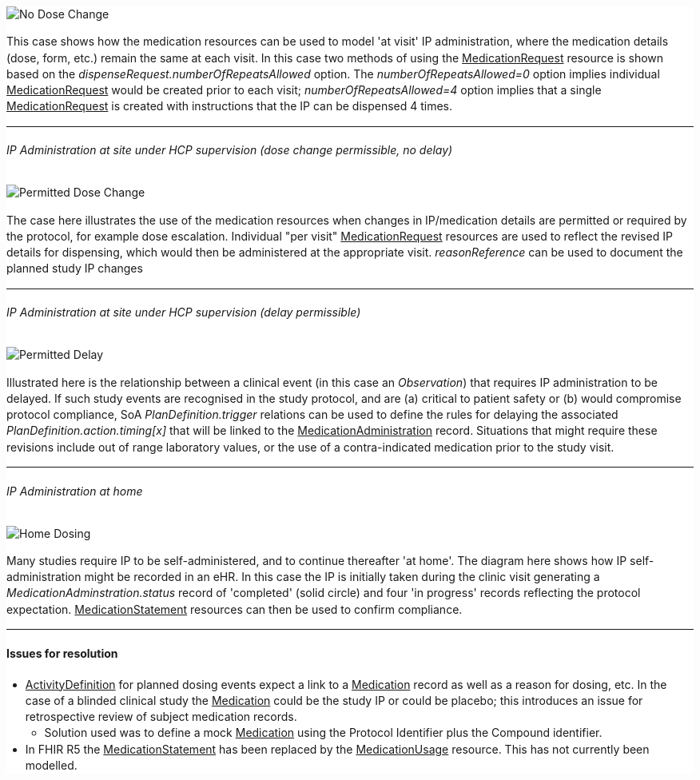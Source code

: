 <img src="ip-admin-no-change.png" alt="No Dose Change" width="1000px" style="float:none; margin: 0px 0px 0px 0px;" />

This case shows how the medication resources can be used to model 'at visit' IP administration, where the medication details (dose, form, etc.) remain the same at each visit. In this case two methods of using the [MedicationRequest](https://hl7.org/fhir/medicationrequest.html) resource is shown based on the _dispenseRequest.numberOfRepeatsAllowed_ option. The _numberOfRepeatsAllowed=0_ option implies individual
[MedicationRequest](https://hl7.org/fhir/medicationrequest.html) would be created prior to each visit; _numberOfRepeatsAllowed=4_ option implies that a single [MedicationRequest](https://hl7.org/fhir/medicationrequest.html) is created with instructions that the IP can be dispensed 4 times.

---
###### IP Administration at site under HCP supervision (dose change permissible, no delay)

<img src="ip-admin-permissible-change.png" alt="Permitted Dose Change" width="1000px" style="float:none; margin: 0px 0px 0px 0px;" />

The case here illustrates the use of the medication resources when changes in IP/medication details are permitted or required by the protocol, for example dose escalation. Individual "per visit" [MedicationRequest](https://hl7.org/fhir/medicationrequest.html) resources are used to reflect the revised IP details for dispensing, which would then be administered at the appropriate visit. _reasonReference_ can be used to document the planned study IP changes

---
###### IP Administration at site under HCP supervision (delay permissible)

<img src="ip-admin-permissible-obs.png" alt="Permitted Delay" width="1000px" style="float:none; margin: 0px 0px 0px 0px;" />

Illustrated here is the relationship between a clinical event (in this case an _Observation_) that requires IP administration to be delayed. If such study events are recognised in the study protocol, and are (a) critical to patient safety or (b) would compromise protocol compliance, SoA _PlanDefinition.trigger_ relations can be used to define the rules for delaying the associated _PlanDefinition.action.timing[x]_ that will be linked to the [MedicationAdministration](https://hl7.org/fhir/medicationadministration.html) record. Situations that might require these revisions include out of range laboratory values, or the use of a contra-indicated medication prior to the study visit.

---
###### IP Administration at home

<img src="ip-admin-home-dose.png" alt="Home Dosing" width="1000px" style="float:none; margin: 0px 0px 0px 0px;" />

Many studies require IP to be self-administered, and to continue thereafter 'at home'. The diagram here shows how IP self-administration might be recorded in an eHR. In this case the IP is initially taken during the clinic visit generating a _MedicationAdminstration.status_ record of 'completed' (solid circle) and four 'in progress' records reflecting the protocol expectation. [MedicationStatement](https://hl7.org/fhir/medicationstatement.html) resources can then be used to confirm compliance.

---
#### Issues for resolution
* [ActivityDefinition](https://hl7.org/fhir/activitydefinition.html) for planned dosing events expect a link to a [Medication](https://hl7.org/fhir/medication.html) record as well as a reason for dosing, etc.  In the case of a blinded clinical study the [Medication](https://hl7.org/fhir/medication.html) could be the study IP or could be placebo; this introduces an issue for retrospective review of subject medication records.  
  * Solution used was to define a mock [Medication](https://hl7.org/fhir/medication.html) using the Protocol Identifier plus the Compound identifier.
* In FHIR R5 the [MedicationStatement](https://hl7.org/fhir/medicationstatement.html) has been replaced by the [MedicationUsage](https://hl7.org/fhir/medicationusage.html) resource.  This has not currently been modelled.
 

[^1]: [https://database.ich.org/sites/default/files/E6_R2_Addendum.pdf](https://database.ich.org/sites/default/files/E6_R2_Addendum.pdf)
[^2]: [https://ncimetathesaurus.nci.nih.gov/ncimbrowser/ConceptReport.jsp?dictionary=NCI%20Metathesaurus&code=CL521320](https://ncimetathesaurus.nci.nih.gov/ncimbrowser/ConceptReport.jsp?dictionary=NCI%20Metathesaurus&code=CL521320)